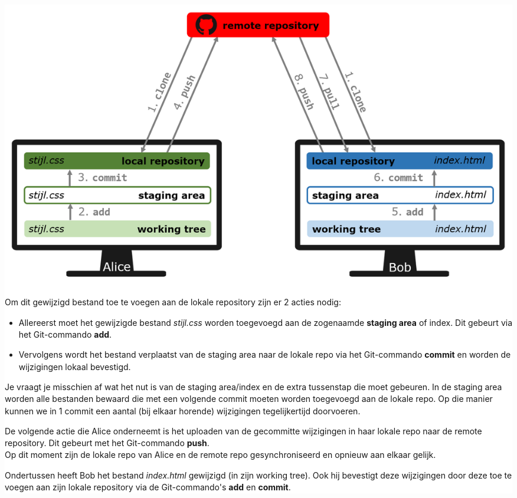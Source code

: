 ![](./images/media/image16.png)

Om dit gewijzigd bestand toe te voegen aan de lokale repository zijn er
2 acties nodig:

-   Allereerst moet het gewijzigde bestand _stijl.css_ worden toegevoegd
    aan de zogenaamde **staging area** of index.
    Dit gebeurt via het Git-commando **add**.

-   Vervolgens wordt het bestand verplaatst van de staging area naar de
    lokale repo via het Git-commando **commit** en worden de wijzigingen
    lokaal bevestigd.

Je vraagt je misschien af wat het nut is van de staging area/index en de
extra tussenstap die moet gebeuren. In de staging area worden alle
bestanden bewaard die met een volgende commit moeten worden toegevoegd
aan de lokale repo. Op die manier kunnen we in 1 commit een aantal (bij
elkaar horende) wijzigingen tegelijkertijd doorvoeren.

De volgende actie die Alice onderneemt is het uploaden van de gecommitte
wijzigingen in haar lokale repo naar de remote repository. Dit gebeurt
met het Git-commando **push**.\
Op dit moment zijn de lokale repo van Alice en de remote repo
gesynchroniseerd en opnieuw aan elkaar gelijk.

Ondertussen heeft Bob het bestand _index.html_ gewijzigd (in zijn
working tree). Ook hij bevestigt deze wijzigingen door deze toe te
voegen aan zijn lokale repository via de Git-commando's **add** en
**commit**.

